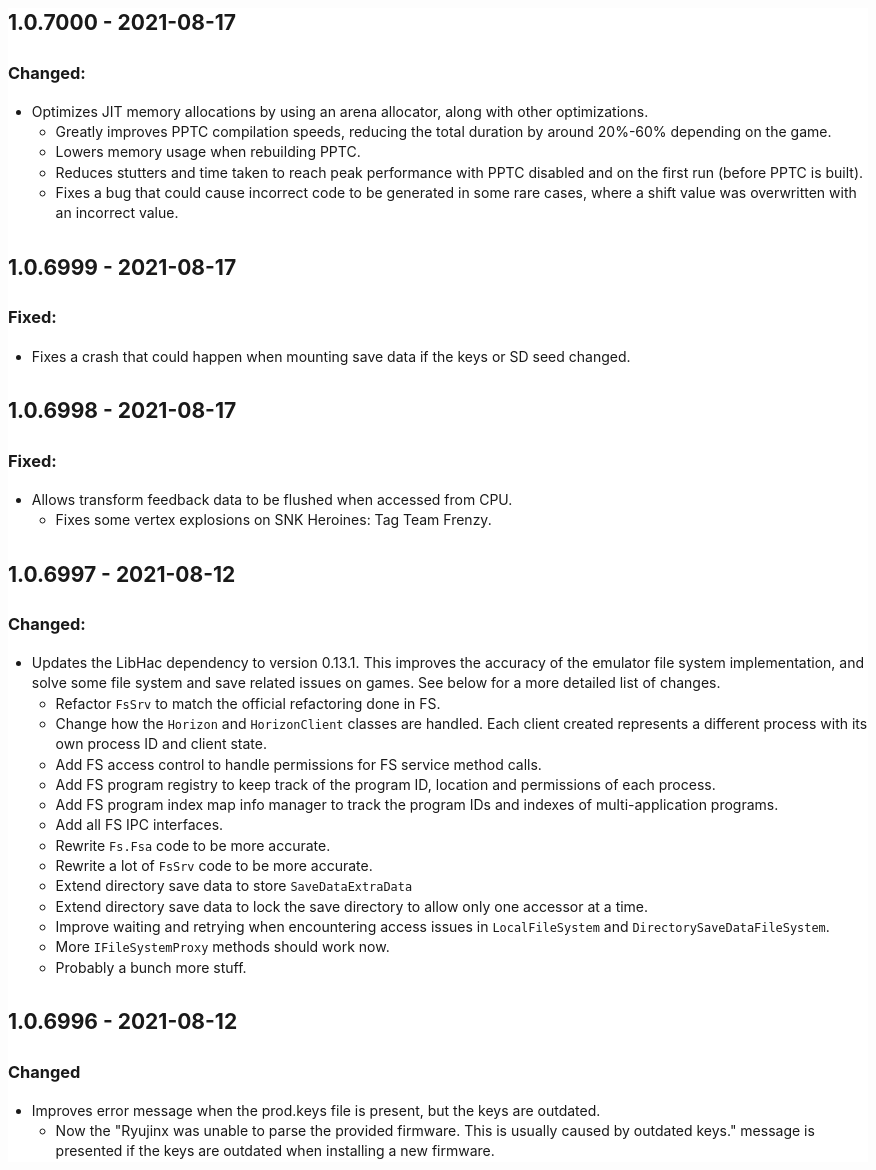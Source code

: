 ## 1.0.7000 - 2021-08-17
### Changed:
- Optimizes JIT memory allocations by using an arena allocator, along with other optimizations.
  - Greatly improves PPTC compilation speeds, reducing the total duration by around 20%-60% depending on the game.
  - Lowers memory usage when rebuilding PPTC.
  - Reduces stutters and time taken to reach peak performance with PPTC disabled and on the first run (before PPTC is built).
  - Fixes a bug that could cause incorrect code to be generated in some rare cases, where a shift value was overwritten with an incorrect value.

## 1.0.6999 - 2021-08-17
### Fixed:
- Fixes a crash that could happen when mounting save data if the keys or SD seed changed.

## 1.0.6998 - 2021-08-17
### Fixed:
- Allows transform feedback data to be flushed when accessed from CPU.
  - Fixes some vertex explosions on SNK Heroines: Tag Team Frenzy.

## 1.0.6997 - 2021-08-12
### Changed:
- Updates the LibHac dependency to version 0.13.1. This improves the accuracy of the emulator file system implementation, and solve some file system and save related issues on games. See below for a more detailed list of changes.
  - Refactor `FsSrv` to match the official refactoring done in FS.
  - Change how the `Horizon` and `HorizonClient` classes are handled. Each client created represents a different process with its own process ID and client state.
  - Add FS access control to handle permissions for FS service method calls.
  - Add FS program registry to keep track of the program ID, location and permissions of each process.
  - Add FS program index map info manager to track the program IDs and indexes of multi-application programs.
  - Add all FS IPC interfaces.
  - Rewrite `Fs.Fsa` code to be more accurate.
  - Rewrite a lot of `FsSrv` code to be more accurate.
  - Extend directory save data to store `SaveDataExtraData`
  - Extend directory save data to lock the save directory to allow only one accessor at a time.
  - Improve waiting and retrying when encountering access issues in `LocalFileSystem` and `DirectorySaveDataFileSystem`.
  - More `IFileSystemProxy` methods should work now.
  - Probably a bunch more stuff.

## 1.0.6996 - 2021-08-12
### Changed
- Improves error message when the prod.keys file is present, but the keys are outdated.
  - Now the "Ryujinx was unable to parse the provided firmware. This is usually caused by outdated keys." message is presented if the keys are outdated when installing a new firmware.
